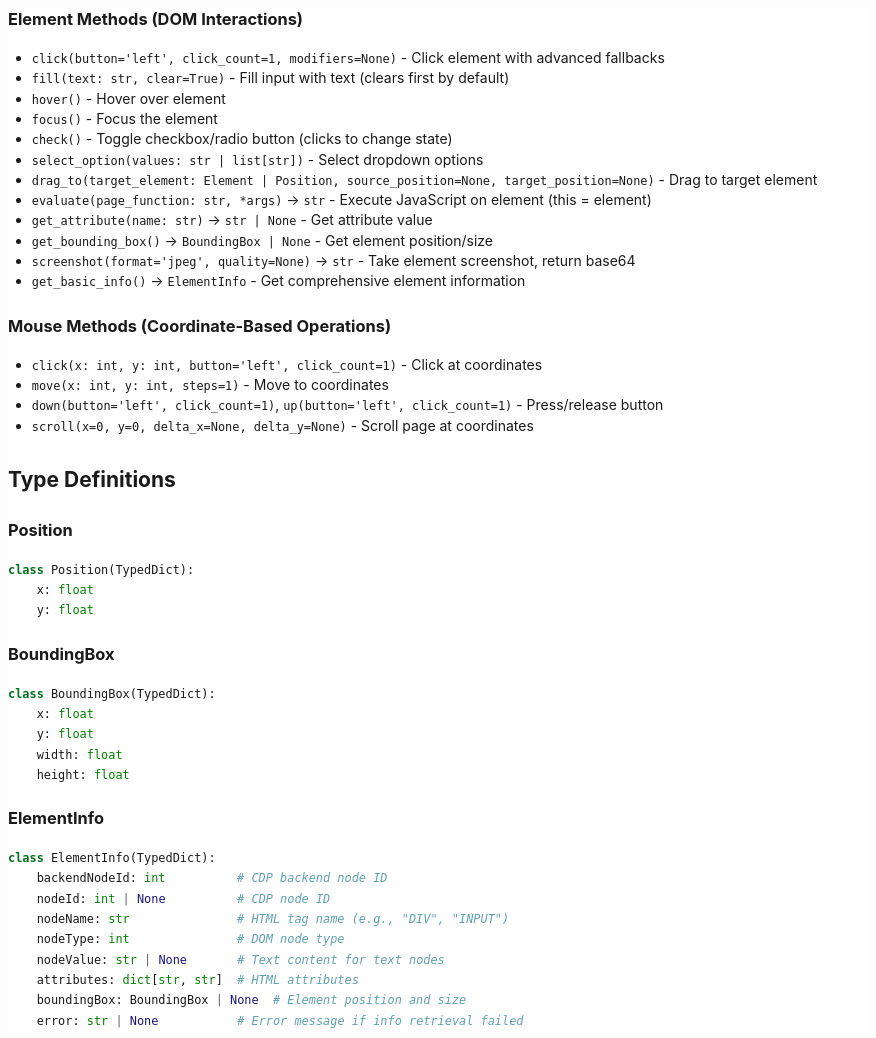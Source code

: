 ### Element Methods (DOM Interactions)
- `click(button='left', click_count=1, modifiers=None)` - Click element with advanced fallbacks
- `fill(text: str, clear=True)` - Fill input with text (clears first by default)
- `hover()` - Hover over element
- `focus()` - Focus the element
- `check()` - Toggle checkbox/radio button (clicks to change state)
- `select_option(values: str | list[str])` - Select dropdown options
- `drag_to(target_element: Element | Position, source_position=None, target_position=None)` - Drag to target element
- `evaluate(page_function: str, *args)` → `str` - Execute JavaScript on element (this = element)
- `get_attribute(name: str)` → `str | None` - Get attribute value
- `get_bounding_box()` → `BoundingBox | None` - Get element position/size
- `screenshot(format='jpeg', quality=None)` → `str` - Take element screenshot, return base64
- `get_basic_info()` → `ElementInfo` - Get comprehensive element information


### Mouse Methods (Coordinate-Based Operations)
- `click(x: int, y: int, button='left', click_count=1)` - Click at coordinates
- `move(x: int, y: int, steps=1)` - Move to coordinates
- `down(button='left', click_count=1)`, `up(button='left', click_count=1)` - Press/release button
- `scroll(x=0, y=0, delta_x=None, delta_y=None)` - Scroll page at coordinates

## Type Definitions

### Position
```python
class Position(TypedDict):
    x: float
    y: float
```

### BoundingBox
```python
class BoundingBox(TypedDict):
    x: float
    y: float
    width: float
    height: float
```

### ElementInfo
```python
class ElementInfo(TypedDict):
    backendNodeId: int          # CDP backend node ID
    nodeId: int | None          # CDP node ID
    nodeName: str               # HTML tag name (e.g., "DIV", "INPUT")
    nodeType: int               # DOM node type
    nodeValue: str | None       # Text content for text nodes
    attributes: dict[str, str]  # HTML attributes
    boundingBox: BoundingBox | None  # Element position and size
    error: str | None           # Error message if info retrieval failed
```
